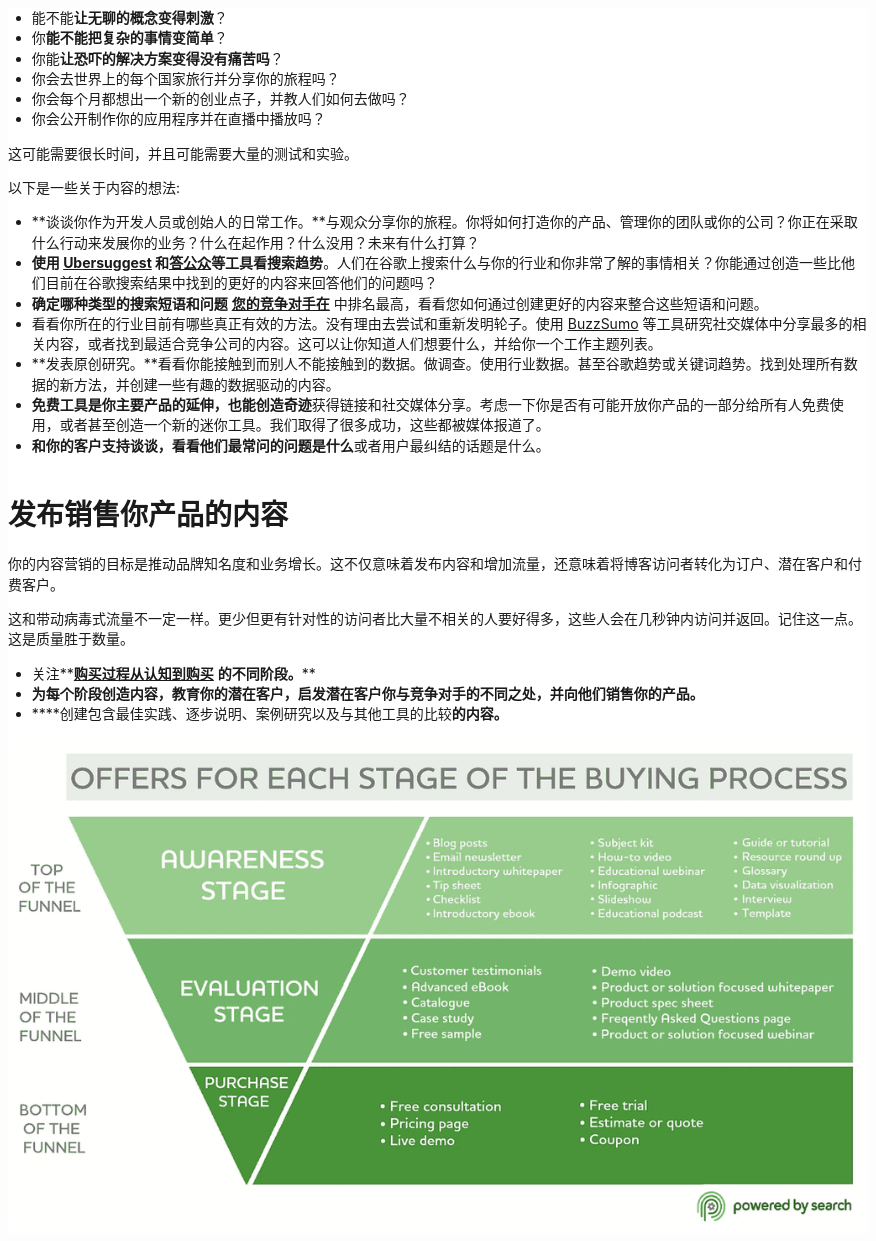 *   能不能**让无聊的概念变得刺激**？
*   你**能不能把复杂的事情变简单**？
*   你能**让恐吓的解决方案变得没有痛苦吗**？
*   你会去世界上的每个国家旅行并分享你的旅程吗？
*   你会每个月都想出一个新的创业点子，并教人们如何去做吗？
*   你会公开制作你的应用程序并在直播中播放吗？

这可能需要很长时间，并且可能需要大量的测试和实验。

以下是一些关于内容的想法:

*   **谈谈你作为开发人员或创始人的日常工作。**与观众分享你的旅程。你将如何打造你的产品、管理你的团队或你的公司？你正在采取什么行动来发展你的业务？什么在起作用？什么没用？未来有什么打算？
*   **使用 [Ubersuggest](https://neilpatel.com/ubersuggest/) 和[答公众](https://answerthepublic.com/)等工具看搜索趋势**。人们在谷歌上搜索什么与你的行业和你非常了解的事情相关？你能通过创造一些比他们目前在谷歌搜索结果中找到的更好的内容来回答他们的问题吗？
*   **确定哪种类型的搜索短语和问题** [**您的竞争对手在**](https://howtomakemyblog.com/competitive-analysis/) 中排名最高，看看您如何通过创建更好的内容来整合这些短语和问题。
*   看看你所在的行业目前有哪些真正有效的方法。没有理由去尝试和重新发明轮子。使用 [BuzzSumo](https://buzzsumo.com/) 等工具研究社交媒体中分享最多的相关内容，或者找到最适合竞争公司的内容。这可以让你知道人们想要什么，并给你一个工作主题列表。
*   **发表原创研究。**看看你能接触到而别人不能接触到的数据。做调查。使用行业数据。甚至谷歌趋势或关键词趋势。找到处理所有数据的新方法，并创建一些有趣的数据驱动的内容。
*   **免费工具是你主要产品的延伸，也能创造奇迹**获得链接和社交媒体分享。考虑一下你是否有可能开放你产品的一部分给所有人免费使用，或者甚至创造一个新的迷你工具。我们取得了很多成功，这些都被媒体报道了。
*   **和你的客户支持谈谈，看看他们最常问的问题是什么**或者用户最纠结的话题是什么。

# 发布销售你产品的内容

你的内容营销的目标是推动品牌知名度和业务增长。这不仅意味着发布内容和增加流量，还意味着将博客访问者转化为订户、潜在客户和付费客户。

这和带动病毒式流量不一定一样。更少但更有针对性的访问者比大量不相关的人要好得多，这些人会在几秒钟内访问并返回。记住这一点。这是质量胜于数量。

*   关注**[**购买过程从认知到购买**](https://howtomakemyblog.com/content-strategy/) **的不同阶段。****
*   ****为每个阶段创造内容**，教育你的潜在客户，启发潜在客户你与竞争对手的不同之处，并向他们销售你的产品。**
*   ****创建包含最佳实践、逐步说明、案例研究以及与其他工具的比较**的内容。**

**![](img/7cc8a6696466abdbf9da66fe9482d76b.png)**
